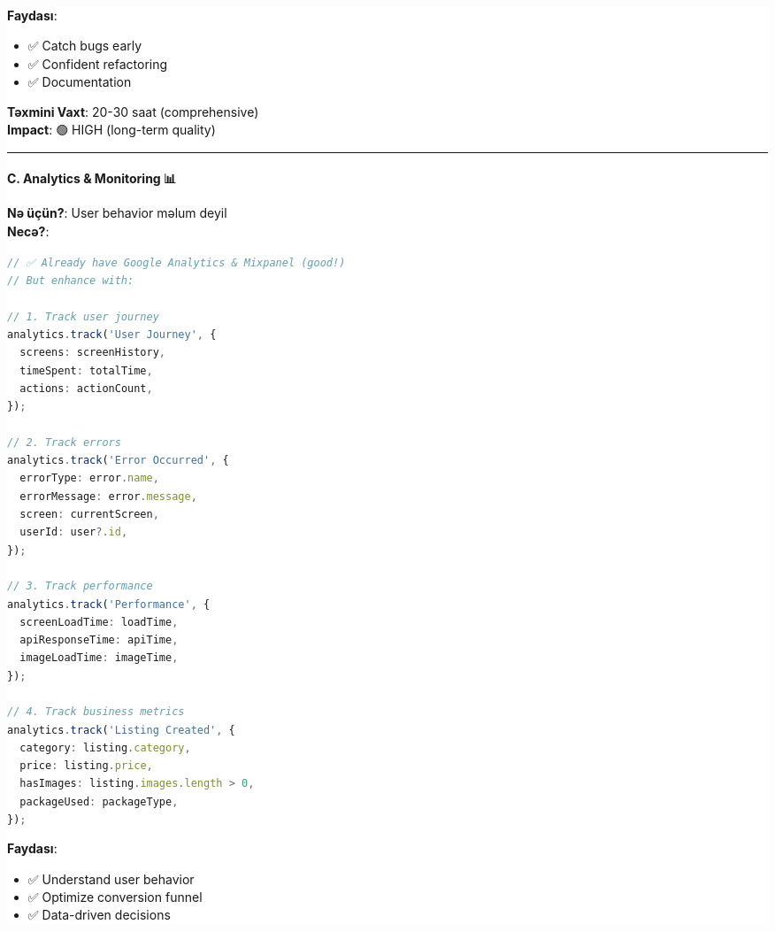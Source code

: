 **Faydası**:
- ✅ Catch bugs early
- ✅ Confident refactoring
- ✅ Documentation

**Təxmini Vaxt**: 20-30 saat (comprehensive)  
**Impact**: 🟢 HIGH (long-term quality)

---

#### C. Analytics & Monitoring 📊
**Nə üçün?**: User behavior məlum deyil  
**Necə?**:
```typescript
// ✅ Already have Google Analytics & Mixpanel (good!)
// But enhance with:

// 1. Track user journey
analytics.track('User Journey', {
  screens: screenHistory,
  timeSpent: totalTime,
  actions: actionCount,
});

// 2. Track errors
analytics.track('Error Occurred', {
  errorType: error.name,
  errorMessage: error.message,
  screen: currentScreen,
  userId: user?.id,
});

// 3. Track performance
analytics.track('Performance', {
  screenLoadTime: loadTime,
  apiResponseTime: apiTime,
  imageLoadTime: imageTime,
});

// 4. Track business metrics
analytics.track('Listing Created', {
  category: listing.category,
  price: listing.price,
  hasImages: listing.images.length > 0,
  packageUsed: packageType,
});
```

**Faydası**:
- ✅ Understand user behavior
- ✅ Optimize conversion funnel
- ✅ Data-driven decisions

